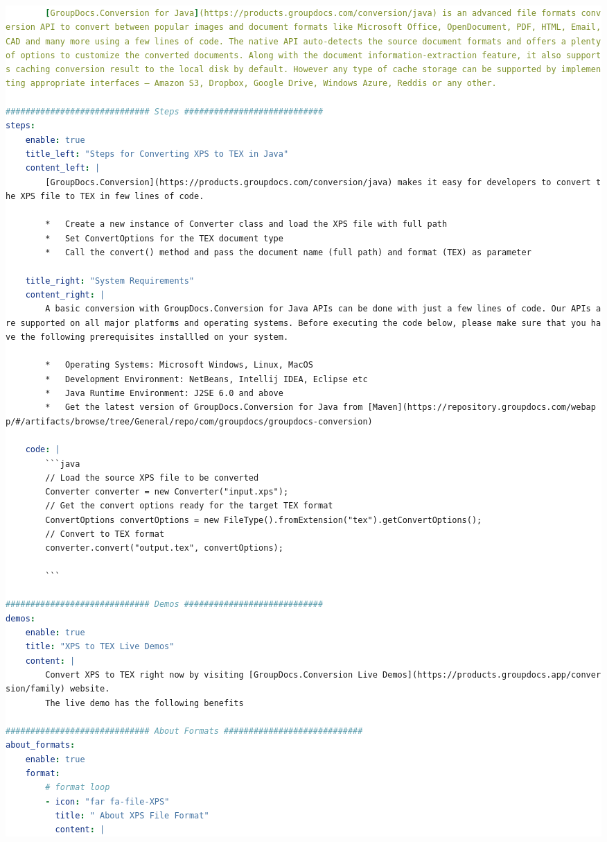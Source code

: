 ```yaml
        [GroupDocs.Conversion for Java](https://products.groupdocs.com/conversion/java) is an advanced file formats conversion API to convert between popular images and document formats like Microsoft Office, OpenDocument, PDF, HTML, Email, CAD and many more using a few lines of code. The native API auto-detects the source document formats and offers a plenty of options to customize the converted documents. Along with the document information-extraction feature, it also supports caching conversion result to the local disk by default. However any type of cache storage can be supported by implementing appropriate interfaces – Amazon S3, Dropbox, Google Drive, Windows Azure, Reddis or any other.

############################# Steps ############################
steps:
    enable: true
    title_left: "Steps for Converting XPS to TEX in Java"
    content_left: |
        [GroupDocs.Conversion](https://products.groupdocs.com/conversion/java) makes it easy for developers to convert the XPS file to TEX in few lines of code.

        *   Create a new instance of Converter class and load the XPS file with full path
        *   Set ConvertOptions for the TEX document type
        *   Call the convert() method and pass the document name (full path) and format (TEX) as parameter
        
    title_right: "System Requirements"
    content_right: |
        A basic conversion with GroupDocs.Conversion for Java APIs can be done with just a few lines of code. Our APIs are supported on all major platforms and operating systems. Before executing the code below, please make sure that you have the following prerequisites installled on your system.

        *   Operating Systems: Microsoft Windows, Linux, MacOS
        *   Development Environment: NetBeans, Intellij IDEA, Eclipse etc
        *   Java Runtime Environment: J2SE 6.0 and above
        *   Get the latest version of GroupDocs.Conversion for Java from [Maven](https://repository.groupdocs.com/webapp/#/artifacts/browse/tree/General/repo/com/groupdocs/groupdocs-conversion)
        
    code: |
        ```java
        // Load the source XPS file to be converted
        Converter converter = new Converter("input.xps");
        // Get the convert options ready for the target TEX format
        ConvertOptions convertOptions = new FileType().fromExtension("tex").getConvertOptions();
        // Convert to TEX format
        converter.convert("output.tex", convertOptions);
        
        ```
        
############################# Demos ############################
demos:
    enable: true
    title: "XPS to TEX Live Demos"
    content: |
        Convert XPS to TEX right now by visiting [GroupDocs.Conversion Live Demos](https://products.groupdocs.app/conversion/family) website.  
        The live demo has the following benefits
        
############################# About Formats ############################
about_formats:
    enable: true
    format:
        # format loop
        - icon: "far fa-file-XPS"
          title: " About XPS File Format"
          content: |
```